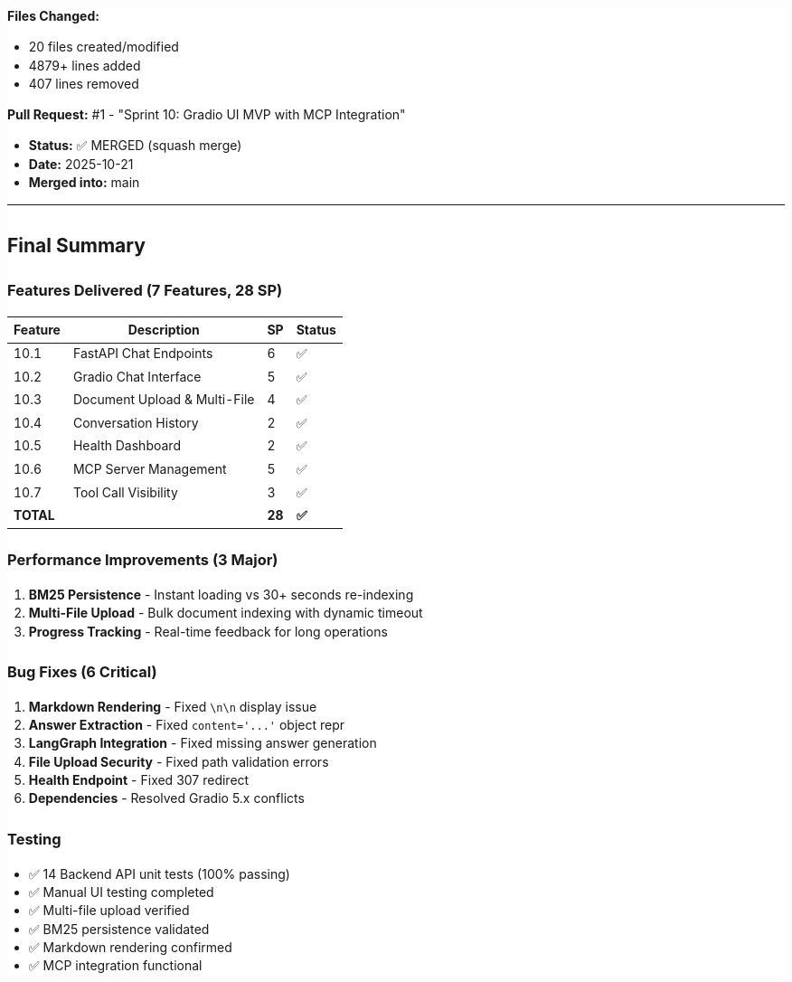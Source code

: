 **Files Changed:**
- 20 files created/modified
- 4879+ lines added
- 407 lines removed

**Pull Request:** #1 - "Sprint 10: Gradio UI MVP with MCP Integration"
- **Status:** ✅ MERGED (squash merge)
- **Date:** 2025-10-21
- **Merged into:** main

---

## Final Summary

### Features Delivered (7 Features, 28 SP)

| Feature | Description | SP | Status |
|---------|-------------|----|----|
| 10.1 | FastAPI Chat Endpoints | 6 | ✅ |
| 10.2 | Gradio Chat Interface | 5 | ✅ |
| 10.3 | Document Upload & Multi-File | 4 | ✅ |
| 10.4 | Conversation History | 2 | ✅ |
| 10.5 | Health Dashboard | 2 | ✅ |
| 10.6 | MCP Server Management | 5 | ✅ |
| 10.7 | Tool Call Visibility | 3 | ✅ |
| **TOTAL** | | **28** | **✅** |

### Performance Improvements (3 Major)

1. **BM25 Persistence** - Instant loading vs 30+ seconds re-indexing
2. **Multi-File Upload** - Bulk document indexing with dynamic timeout
3. **Progress Tracking** - Real-time feedback for long operations

### Bug Fixes (6 Critical)

1. **Markdown Rendering** - Fixed `\n\n` display issue
2. **Answer Extraction** - Fixed `content='...'` object repr
3. **LangGraph Integration** - Fixed missing answer generation
4. **File Upload Security** - Fixed path validation errors
5. **Health Endpoint** - Fixed 307 redirect
6. **Dependencies** - Resolved Gradio 5.x conflicts

### Testing

- ✅ 14 Backend API unit tests (100% passing)
- ✅ Manual UI testing completed
- ✅ Multi-file upload verified
- ✅ BM25 persistence validated
- ✅ Markdown rendering confirmed
- ✅ MCP integration functional
